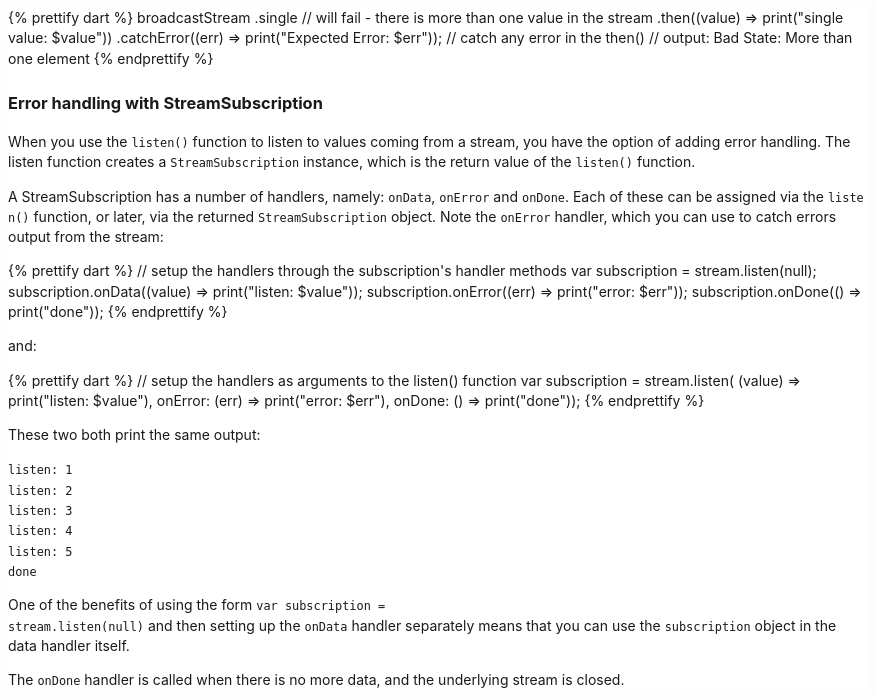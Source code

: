 {% prettify dart %}
broadcastStream
    .single  // will fail - there is more than one value in the stream
    .then((value) => print("single value: $value")) 
    .catchError((err) => print("Expected Error: $err")); // catch any error in the then()
    // output: Bad State: More than one element
{% endprettify %}

### Error handling with StreamSubscription

When you use the <code>listen()</code> function to listen to values coming 
from a stream, you have the option of adding error handling.  The listen 
function creates a <code>StreamSubscription</code> instance, which is the 
return value of the <code>listen()</code> function. 

A StreamSubscription has a number of handlers, namely: <code>onData</code>, 
<code>onError</code> and <code>onDone</code>.  Each of these can be assigned 
via the <code>listen()</code> function, or later, via the returned 
<code>StreamSubscription</code> object.  Note the <code>onError</code> handler, 
which you can use to catch errors output from the stream:

{% prettify dart %}
// setup the handlers through the subscription's handler methods
var subscription = stream.listen(null);
subscription.onData((value) => print("listen: $value"));
subscription.onError((err) => print("error: $err"));
subscription.onDone(() => print("done"));
{% endprettify %}

and:

{% prettify dart %}
// setup the handlers as arguments to the listen() function
var subscription = stream.listen(
    (value) => print("listen: $value"),
    onError: (err) => print("error: $err"),
    onDone: () => print("done"));
{% endprettify %}

These two both print the same output:

    listen: 1
    listen: 2
    listen: 3
    listen: 4
    listen: 5
    done

One of the benefits of using the form 
<code>var subscription = stream.listen(null)</code> and then setting up the 
<code>onData</code> handler separately means that you can use the 
<code>subscription</code> object in the data handler itself.

The <code>onDone</code> handler is called when there is no more data, and the 
underlying stream is closed.
